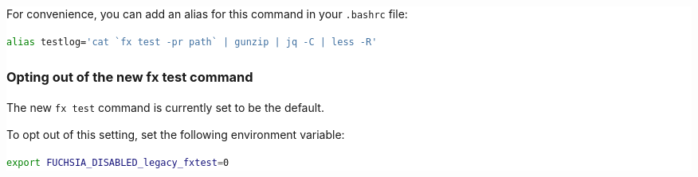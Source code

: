 For convenience, you can add an alias for this command in your `.bashrc` file:

```bash
alias testlog='cat `fx test -pr path` | gunzip | jq -C | less -R'
```

### Opting out of the new fx test command

The new `fx test` command is currently set to be the default.

To opt out of this setting, set the following environment variable:

```bash
export FUCHSIA_DISABLED_legacy_fxtest=0
```



[fuchsia-source-checkout]: /docs/get-started/get_fuchsia_source.md
[build-event-protocol]: https://bazel.build/remote/bep
[fxtest-python-event]: https://fuchsia.googlesource.com/fuchsia/+/refs/heads/main/scripts/fxtest/python/event.py
[fxtest-source]: https://fuchsia.googlesource.com/fuchsia/+/refs/heads/main/scripts/fxtest/python
[trf-docs]: /docs/development/testing/components/test_runner_framework.md
[zxdb-docs]: /docs/development/debugger/commands.md
[zxdb-testing-docs]: /docs/development/debugger/tests.md
